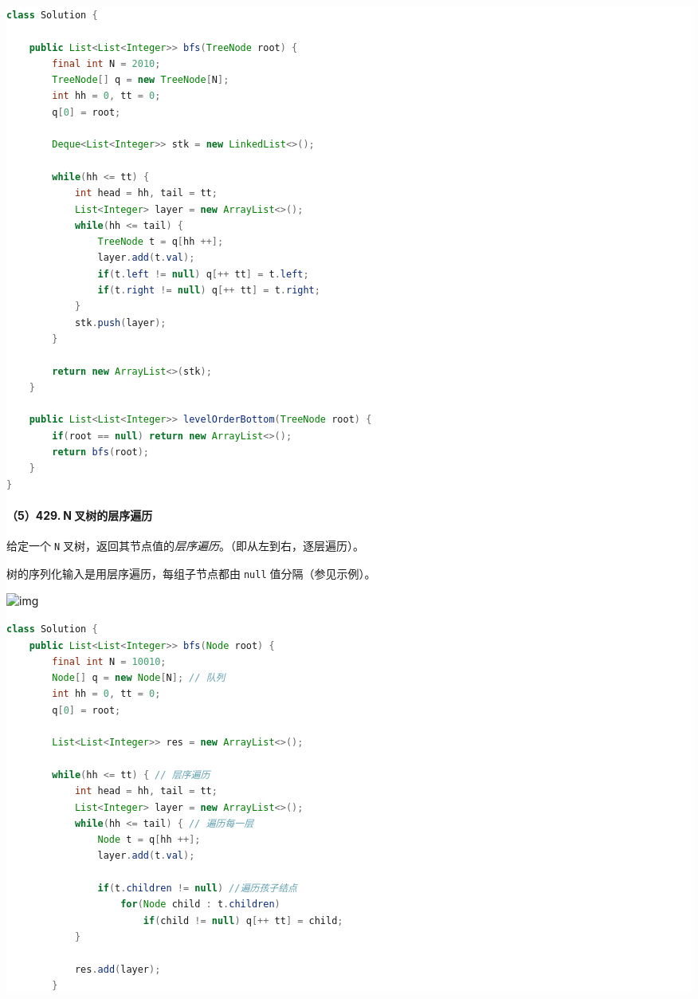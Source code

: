 ```java
class Solution {

    public List<List<Integer>> bfs(TreeNode root) {
        final int N = 2010;
        TreeNode[] q = new TreeNode[N];
        int hh = 0, tt = 0;
        q[0] = root;

        Deque<List<Integer>> stk = new LinkedList<>();

        while(hh <= tt) {
            int head = hh, tail = tt;
            List<Integer> layer = new ArrayList<>();
            while(hh <= tail) {
                TreeNode t = q[hh ++];
                layer.add(t.val);
                if(t.left != null) q[++ tt] = t.left;
                if(t.right != null) q[++ tt] = t.right; 
            }
            stk.push(layer);
        }

        return new ArrayList<>(stk);
    }

    public List<List<Integer>> levelOrderBottom(TreeNode root) {
        if(root == null) return new ArrayList<>();
        return bfs(root);
    }
}
```

#### （5）429. N 叉树的层序遍历

给定一个 `N` 叉树，返回其节点值的*层序遍历*。（即从左到右，逐层遍历）。

树的序列化输入是用层序遍历，每组子节点都由 `null` 值分隔（参见示例）。

<img src="https://raw.githubusercontent.com/JackFroster/Images/main/image/202208181210105.png" alt="img" width="400px" />

```java
class Solution {
    public List<List<Integer>> bfs(Node root) {
        final int N = 10010;
        Node[] q = new Node[N]; // 队列
        int hh = 0, tt = 0;
        q[0] = root;

        List<List<Integer>> res = new ArrayList<>();

        while(hh <= tt) { // 层序遍历
            int head = hh, tail = tt;
            List<Integer> layer = new ArrayList<>();
            while(hh <= tail) { // 遍历每一层
                Node t = q[hh ++];
                layer.add(t.val);

                if(t.children != null) //遍历孩子结点
                    for(Node child : t.children) 
                        if(child != null) q[++ tt] = child;
            }

            res.add(layer);
        }
```